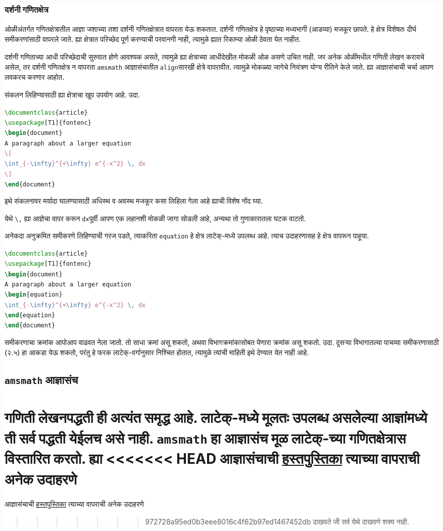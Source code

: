 
### दर्शनी गणितक्षेत्र

ओळीअंतर्गत गणितक्षेत्रातील आज्ञा जशाच्या तशा दर्शनी गणितक्षेत्रात वापरता येऊ शकतात. दर्शनी
गणितक्षेत्र हे पृष्ठाच्या मध्यभागी (आडव्या) मजकूर छापते. हे क्षेत्र विशेषतः दीर्घ समीकरणांसाठी
वापरले जाते. ह्या क्षेत्रात परिच्छेद पूर्ण करण्याची परवानगी नाही, त्यामुळे ह्यात रिकाम्या ओळी
ठेवता येत नाहीत.

दर्शनी गणिताच्या आधी परिच्छेदाची सुरुवात होणे आवश्यक असते, त्यामुळे ह्या क्षेत्राच्या आधीदेखील
मोकळी ओळ असणे उचित नाही. जर अनेक ओळींमधील गणिती लेखन करायचे असेल, तर दर्शनी गणितक्षेत्र न
वापरता `amsmath` आज्ञासंचातील `align`सारखी क्षेत्रे वापरावीत. त्यामुळे मोकळ्या जागेचे नियंत्रण
योग्य रीतिने केले जाते. ह्या आज्ञासंचाची चर्चा आपण लवकरच करणार आहोत.

संकलन लिहिण्यासाठी ह्या क्षेत्राचा खूप उपयोग आहे. उदा.

```latex
\documentclass{article}
\usepackage[T1]{fontenc}
\begin{document}
A paragraph about a larger equation
\[
\int_{-\infty}^{+\infty} e^{-x^2} \, dx
\]
\end{document}
```

इथे संकलनावर मर्यादा घालण्यासाठी अधिस्थ व अवस्थ मजकूर कसा लिहिला गेला आहे ह्याची विशेष नोंद
घ्या.

येथे `\,` ह्या आज्ञेचा वापर करून `dx`पूर्वी आपण एक लहानशी मोकळी जागा सोडली आहे, अन्यथा तो
गुणाकारातला घटक वाटतो.

अनेकदा अनुक्रमित समीकरणे लिहिण्याची गरज पडते, त्याकरिता `equation` हे क्षेत्र लाटेक्-मध्ये
उपलब्ध आहे. त्याच उदाहरणासह हे क्षेत्र वापरून पाहूया.

```latex
\documentclass{article}
\usepackage[T1]{fontenc}
\begin{document}
A paragraph about a larger equation
\begin{equation}
\int_{-\infty}^{+\infty} e^{-x^2} \, dx
\end{equation}
\end{document}
```

समीकरणाचा क्रमांक आपोआप वाढवत नेला जातो. तो साधा क्रमां असू शकतो, अथवा विभागक्रमांकासोबत
येणारा क्रमांक असू शकतो. उदा. दुसऱ्या विभागातल्या पाचव्या समीकरणासाठी (२.५) हा आकडा येऊ
शकतो, परंतु हे फरक लाटेक्-वर्गानुसार निश्चित होतात, त्यामुळे त्यांची माहिती इथे देण्यात येत नाही
आहे.

## `amsmath` आज्ञासंच

गणिती लेखनपद्धती ही अत्यंत समृद्ध आहे. लाटेक्-मध्येे मूलतः उपलब्ध असलेल्या आज्ञांमध्ये ती सर्व पद्धती
येईलच असे नाही. `amsmath` हा आज्ञासंच मूळ लाटेक्-च्या गणितक्षेत्रास विस्तारित करतो. ह्या
<<<<<<< HEAD
आज्ञासंचाची [हस्तपुस्तिका](http://texdoc.net/pkg/amsmath) त्याच्या वापराची अनेक उदाहरणे
=======
आज्ञासंचाची [हस्तपुस्तिका](http://texdoc.org/pkg/amsmath) त्याच्या वापराची अनेक उदाहरणे
>>>>>>> 972728a95ed0b3eee8016c4f62b97ed1467452db
दाखवते जी सर्व येथे दाखवणे शक्य नाही.


[^1]: [https://shabdakosh.marathi.gov.in/node/70688](https://shabdakosh.marathi.gov.in/node/70688)
[^2]: [https://shabdakosh.marathi.gov.in/node/70644](https://shabdakosh.marathi.gov.in/node/70644)
[^3]: [https://shabdakosh.marathi.gov.in/node/69232](https://shabdakosh.marathi.gov.in/node/69232)
